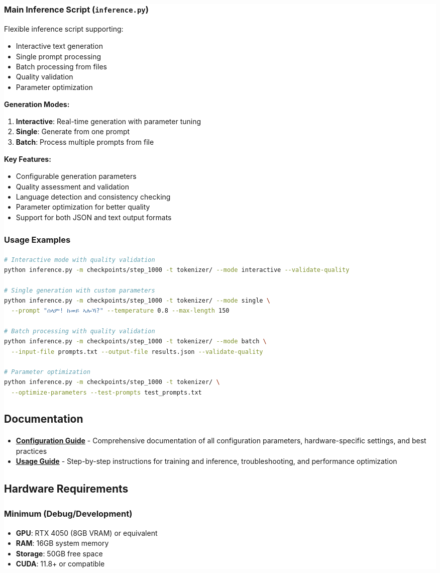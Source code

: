 ### Main Inference Script (`inference.py`)

Flexible inference script supporting:
- Interactive text generation
- Single prompt processing
- Batch processing from files
- Quality validation
- Parameter optimization

**Generation Modes:**
1. **Interactive**: Real-time generation with parameter tuning
2. **Single**: Generate from one prompt
3. **Batch**: Process multiple prompts from file

**Key Features:**
- Configurable generation parameters
- Quality assessment and validation
- Language detection and consistency checking
- Parameter optimization for better quality
- Support for both JSON and text output formats

### Usage Examples

```bash
# Interactive mode with quality validation
python inference.py -m checkpoints/step_1000 -t tokenizer/ --mode interactive --validate-quality

# Single generation with custom parameters
python inference.py -m checkpoints/step_1000 -t tokenizer/ --mode single \
  --prompt "ሰላም! ከመይ ኣሎኻ?" --temperature 0.8 --max-length 150

# Batch processing with quality validation
python inference.py -m checkpoints/step_1000 -t tokenizer/ --mode batch \
  --input-file prompts.txt --output-file results.json --validate-quality

# Parameter optimization
python inference.py -m checkpoints/step_1000 -t tokenizer/ \
  --optimize-parameters --test-prompts test_prompts.txt
```

## Documentation

- **[Configuration Guide](docs/configuration_guide.md)** - Comprehensive documentation of all configuration parameters, hardware-specific settings, and best practices
- **[Usage Guide](docs/usage_guide.md)** - Step-by-step instructions for training and inference, troubleshooting, and performance optimization

## Hardware Requirements

### Minimum (Debug/Development)
- **GPU**: RTX 4050 (8GB VRAM) or equivalent
- **RAM**: 16GB system memory
- **Storage**: 50GB free space
- **CUDA**: 11.8+ or compatible
